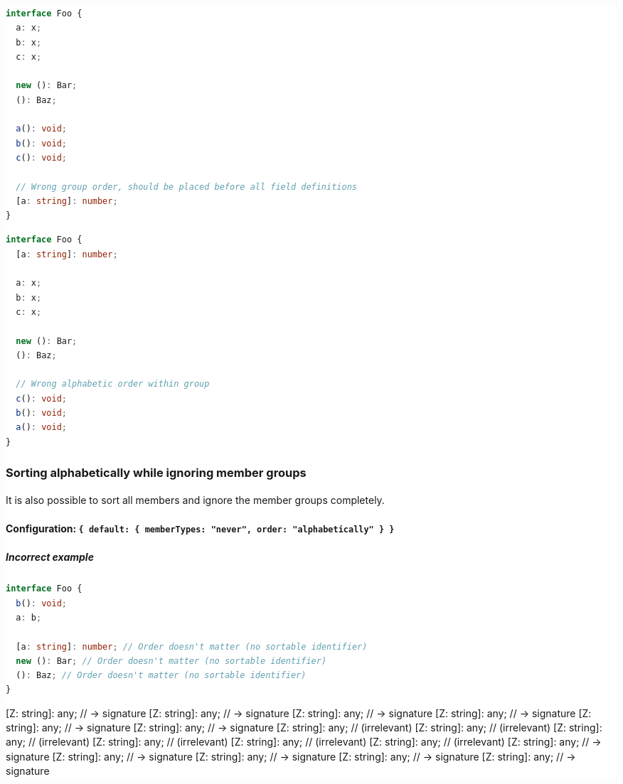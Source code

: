```ts
interface Foo {
  a: x;
  b: x;
  c: x;

  new (): Bar;
  (): Baz;

  a(): void;
  b(): void;
  c(): void;

  // Wrong group order, should be placed before all field definitions
  [a: string]: number;
}
```

```ts
interface Foo {
  [a: string]: number;

  a: x;
  b: x;
  c: x;

  new (): Bar;
  (): Baz;

  // Wrong alphabetic order within group
  c(): void;
  b(): void;
  a(): void;
}
```

### Sorting alphabetically while ignoring member groups

It is also possible to sort all members and ignore the member groups completely.

#### Configuration: `{ default: { memberTypes: "never", order: "alphabetically" } }`

##### Incorrect example

```ts
interface Foo {
  b(): void;
  a: b;

  [a: string]: number; // Order doesn't matter (no sortable identifier)
  new (): Bar; // Order doesn't matter (no sortable identifier)
  (): Baz; // Order doesn't matter (no sortable identifier)
}
```


  [Z: string]: any; // -> signature
  [Z: string]: any; // -> signature
  [Z: string]: any; // -> signature
  [Z: string]: any; // -> signature
  [Z: string]: any; // -> signature
  [Z: string]: any; // -> signature
  [Z: string]: any; // (irrelevant)
  [Z: string]: any; // (irrelevant)
  [Z: string]: any; // (irrelevant)
  [Z: string]: any; // (irrelevant)
  [Z: string]: any; // (irrelevant)
  [Z: string]: any; // (irrelevant)
  [Z: string]: any; // -> signature
  [Z: string]: any; // -> signature
  [Z: string]: any; // -> signature
  [Z: string]: any; // -> signature
  [Z: string]: any; // -> signature